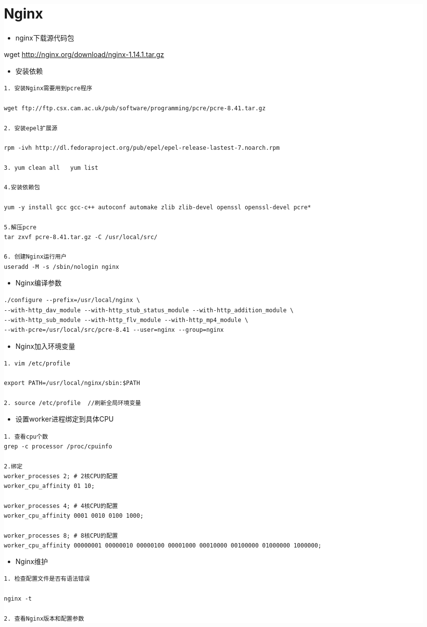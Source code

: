 # Nginx

* nginx下载源代码包

wget http://nginx.org/download/nginx-1.14.1.tar.gz

* 安装依赖
```
1. 安装Nginx需要用到pcre程序

wget ftp://ftp.csx.cam.ac.uk/pub/software/programming/pcre/pcre-8.41.tar.gz

2. 安装epel扩展源

rpm -ivh http://dl.fedoraproject.org/pub/epel/epel-release-lastest-7.noarch.rpm

3. yum clean all   yum list

4.安装依赖包

yum -y install gcc gcc-c++ autoconf automake zlib zlib-devel openssl openssl-devel pcre*

5.解压pcre
tar zxvf pcre-8.41.tar.gz -C /usr/local/src/

6. 创建Nginx运行用户
useradd -M -s /sbin/nologin nginx
```
* Nginx编译参数
```
./configure --prefix=/usr/local/nginx \
--with-http_dav_module --with-http_stub_status_module --with-http_addition_module \
--with-http_sub_module --with-http_flv_module --with-http_mp4_module \
--with-pcre=/usr/local/src/pcre-8.41 --user=nginx --group=nginx
```
* Nginx加入环境变量
```
1. vim /etc/profile

export PATH=/usr/local/nginx/sbin:$PATH

2. source /etc/profile  //刷新全局环境变量
```
* 设置worker进程绑定到具体CPU
```
1. 查看cpu个数
grep -c processor /proc/cpuinfo

2.绑定
worker_processes 2; # 2核CPU的配置
worker_cpu_affinity 01 10;

worker_processes 4; # 4核CPU的配置
worker_cpu_affinity 0001 0010 0100 1000;

worker_processes 8; # 8核CPU的配置
worker_cpu_affinity 00000001 00000010 00000100 00001000 00010000 00100000 01000000 1000000;
```
* Nginx维护
```
1. 检查配置文件是否有语法错误

nginx -t

2. 查看Nginx版本和配置参数
```